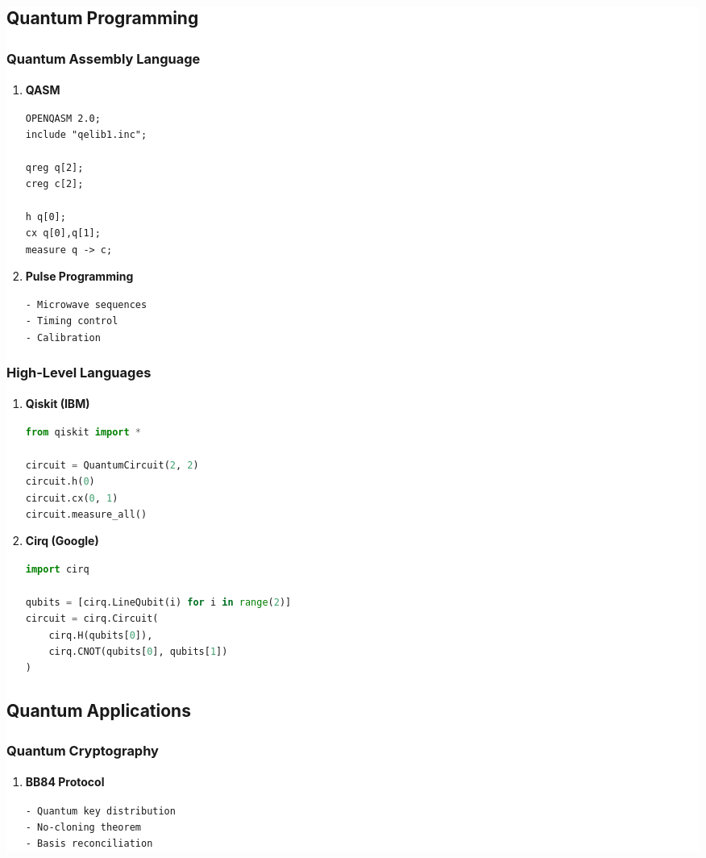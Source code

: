 ## Quantum Programming

### Quantum Assembly Language
1. **QASM**
   ```qasm
   OPENQASM 2.0;
   include "qelib1.inc";
   
   qreg q[2];
   creg c[2];
   
   h q[0];
   cx q[0],q[1];
   measure q -> c;
   ```

2. **Pulse Programming**
   ```
   - Microwave sequences
   - Timing control
   - Calibration
   ```

### High-Level Languages
1. **Qiskit (IBM)**
   ```python
   from qiskit import *
   
   circuit = QuantumCircuit(2, 2)
   circuit.h(0)
   circuit.cx(0, 1)
   circuit.measure_all()
   ```

2. **Cirq (Google)**
   ```python
   import cirq
   
   qubits = [cirq.LineQubit(i) for i in range(2)]
   circuit = cirq.Circuit(
       cirq.H(qubits[0]),
       cirq.CNOT(qubits[0], qubits[1])
   )
   ```

## Quantum Applications

### Quantum Cryptography
1. **BB84 Protocol**
   ```
   - Quantum key distribution
   - No-cloning theorem
   - Basis reconciliation
   ```
